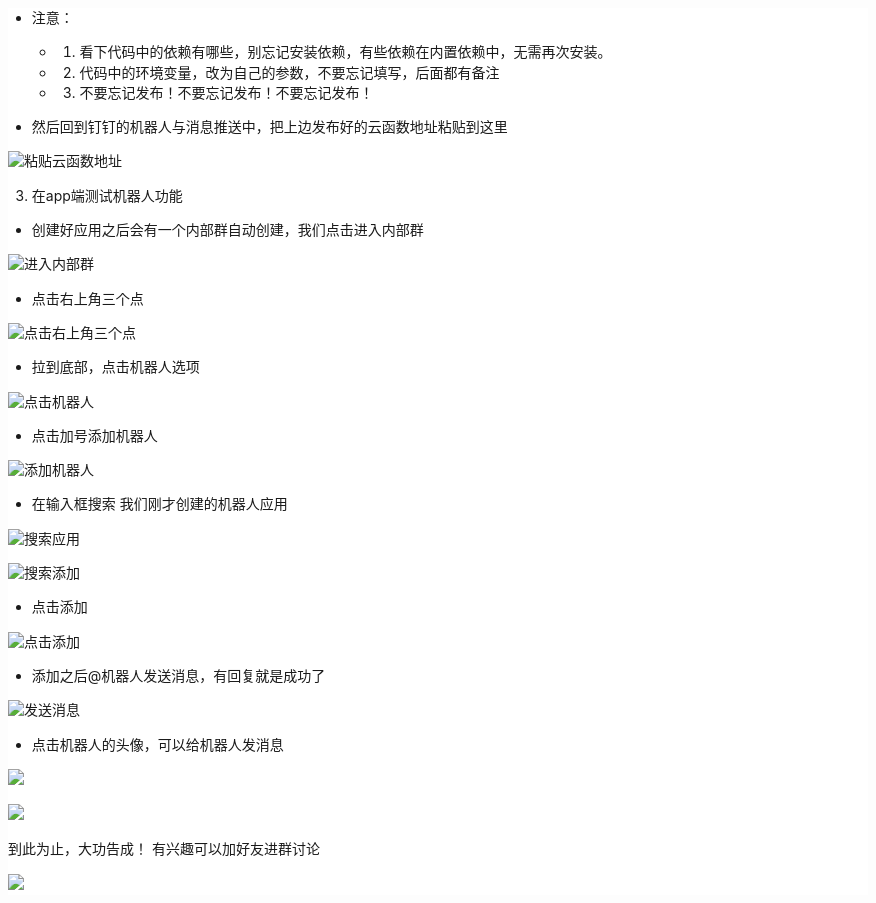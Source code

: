 - 注意：
   - 1. 看下代码中的依赖有哪些，别忘记安装依赖，有些依赖在内置依赖中，无需再次安装。
   - 2. 代码中的环境变量，改为自己的参数，不要忘记填写，后面都有备注
   - 3. 不要忘记发布！不要忘记发布！不要忘记发布！


- 然后回到钉钉的机器人与消息推送中，把上边发布好的云函数地址粘贴到这里

![粘贴云函数地址](https://files.mdnice.com/user/24883/9270d6b7-a9af-447e-a84c-5ce6c8068008.png)

3. 在app端测试机器人功能

- 创建好应用之后会有一个内部群自动创建，我们点击进入内部群

![进入内部群](https://files.mdnice.com/user/24883/0fdd8d82-f7ef-4401-aea7-fea1e16ae5c0.png)

- 点击右上角三个点

![点击右上角三个点](https://files.mdnice.com/user/24883/f3b2b5ec-8e0e-41ef-a61a-603f8bc41dae.png)

- 拉到底部，点击机器人选项

![点击机器人](https://files.mdnice.com/user/24883/a3bfeb3d-c2db-47ee-8d9a-4daa1a86154c.png)

- 点击加号添加机器人

![添加机器人](https://files.mdnice.com/user/24883/72111749-9991-40c5-a019-005aa3256704.png)

- 在输入框搜索 我们刚才创建的机器人应用

![搜索应用](https://files.mdnice.com/user/24883/e9c21c90-fe18-4761-84d4-6a48ed046fe4.png)

![搜索添加](https://files.mdnice.com/user/24883/55e257ab-adb2-4885-95f0-95a89c19392c.png)

- 点击添加

![点击添加](https://files.mdnice.com/user/24883/ca6b6203-fce6-46fa-8b32-580e667b8270.png)

- 添加之后@机器人发送消息，有回复就是成功了

![发送消息](https://files.mdnice.com/user/24883/52822b3b-c220-4a2b-9c94-f79085a18863.png)

- 点击机器人的头像，可以给机器人发消息

![](https://files.mdnice.com/user/24883/15571a52-fb8f-4f52-994b-7eb23a118cc6.png)

![](https://files.mdnice.com/user/24883/f25d688c-ff7d-4d28-b2ac-a6b6dc339178.png)

到此为止，大功告成！
有兴趣可以加好友进群讨论

![](https://files.mdnice.com/user/24883/e8264b3c-63f6-4314-82d6-31d91079b89c.png)
